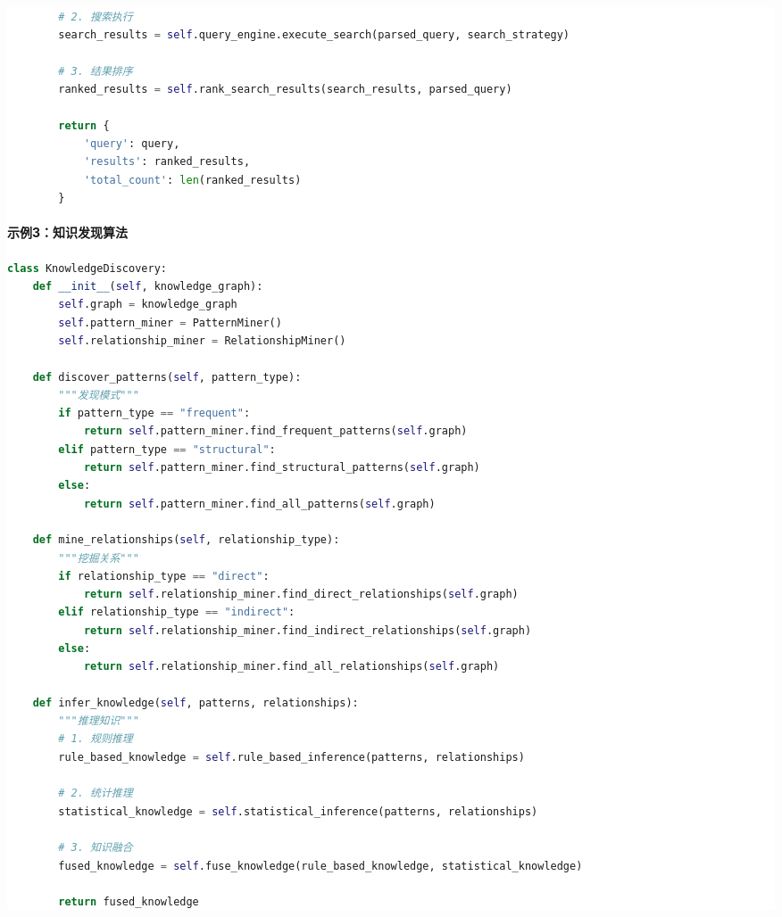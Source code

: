```python
        # 2. 搜索执行
        search_results = self.query_engine.execute_search(parsed_query, search_strategy)
        
        # 3. 结果排序
        ranked_results = self.rank_search_results(search_results, parsed_query)
        
        return {
            'query': query,
            'results': ranked_results,
            'total_count': len(ranked_results)
        }
```

#### 示例3：知识发现算法

```python
class KnowledgeDiscovery:
    def __init__(self, knowledge_graph):
        self.graph = knowledge_graph
        self.pattern_miner = PatternMiner()
        self.relationship_miner = RelationshipMiner()
    
    def discover_patterns(self, pattern_type):
        """发现模式"""
        if pattern_type == "frequent":
            return self.pattern_miner.find_frequent_patterns(self.graph)
        elif pattern_type == "structural":
            return self.pattern_miner.find_structural_patterns(self.graph)
        else:
            return self.pattern_miner.find_all_patterns(self.graph)
    
    def mine_relationships(self, relationship_type):
        """挖掘关系"""
        if relationship_type == "direct":
            return self.relationship_miner.find_direct_relationships(self.graph)
        elif relationship_type == "indirect":
            return self.relationship_miner.find_indirect_relationships(self.graph)
        else:
            return self.relationship_miner.find_all_relationships(self.graph)
    
    def infer_knowledge(self, patterns, relationships):
        """推理知识"""
        # 1. 规则推理
        rule_based_knowledge = self.rule_based_inference(patterns, relationships)
        
        # 2. 统计推理
        statistical_knowledge = self.statistical_inference(patterns, relationships)
        
        # 3. 知识融合
        fused_knowledge = self.fuse_knowledge(rule_based_knowledge, statistical_knowledge)
        
        return fused_knowledge
```
